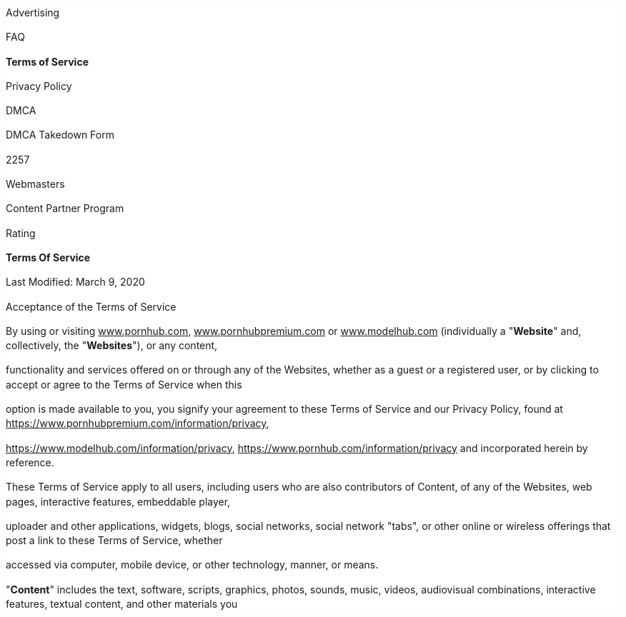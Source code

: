 
Advertising


FAQ


**Terms of Service**


Privacy Policy


DMCA


DMCA Takedown Form


2257


Webmasters


Content Partner Program


Rating


**Terms Of Service**


Last Modified: March 9, 2020


Acceptance of the Terms of Service


By using or visiting www.pornhub.com, www.pornhubpremium.com or www.modelhub.com (individually a "**Website**" and, collectively, the "**Websites**"), or any content,


functionality and services offered on or through any of the Websites, whether as a guest or a registered user, or by clicking to accept or agree to the Terms of Service when this


option is made available to you, you signify your agreement to these Terms of Service and our Privacy Policy, found at https://www.pornhubpremium.com/information/privacy,


https://www.modelhub.com/information/privacy, https://www.pornhub.com/information/privacy and incorporated herein by reference.


These Terms of Service apply to all users, including users who are also contributors of Content, of any of the Websites, web pages, interactive features, embeddable player,


uploader and other applications, widgets, blogs, social networks, social network "tabs", or other online or wireless offerings that post a link to these Terms of Service, whether


accessed via computer, mobile device, or other technology, manner, or means.


"**Content**" includes the text, software, scripts, graphics, photos, sounds, music, videos, audiovisual combinations, interactive features, textual content, and other materials you
